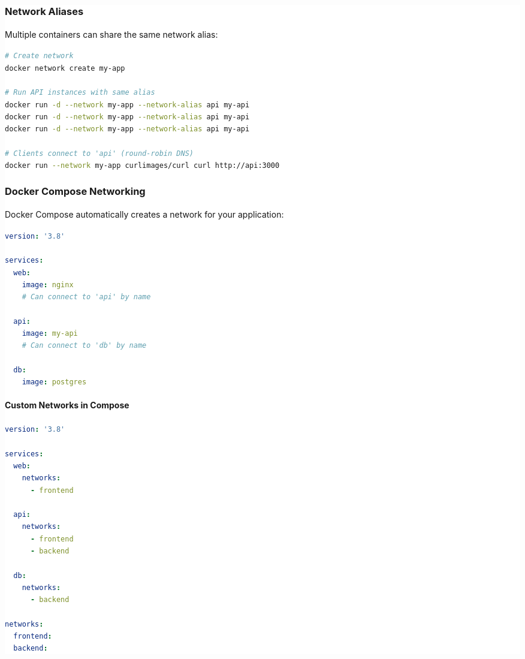 ### Network Aliases

Multiple containers can share the same network alias:

```bash
# Create network
docker network create my-app

# Run API instances with same alias
docker run -d --network my-app --network-alias api my-api
docker run -d --network my-app --network-alias api my-api
docker run -d --network my-app --network-alias api my-api

# Clients connect to 'api' (round-robin DNS)
docker run --network my-app curlimages/curl curl http://api:3000
```

### Docker Compose Networking

Docker Compose automatically creates a network for your application:

```yaml
version: '3.8'

services:
  web:
    image: nginx
    # Can connect to 'api' by name

  api:
    image: my-api
    # Can connect to 'db' by name

  db:
    image: postgres
```

#### Custom Networks in Compose

```yaml
version: '3.8'

services:
  web:
    networks:
      - frontend

  api:
    networks:
      - frontend
      - backend

  db:
    networks:
      - backend

networks:
  frontend:
  backend:
```
